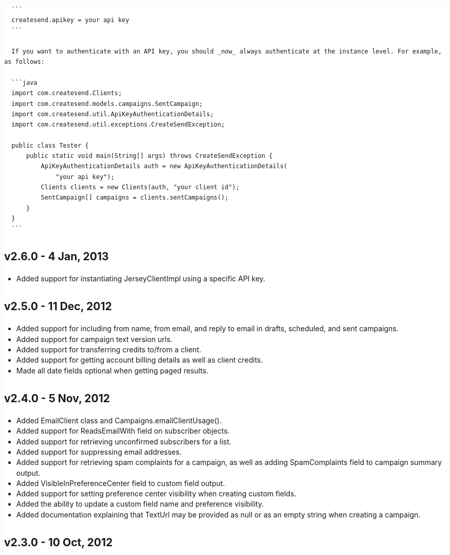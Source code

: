       ```
      createsend.apikey = your api key
      ```

      If you want to authenticate with an API key, you should _now_ always authenticate at the instance level. For example, as follows:

      ```java
      import com.createsend.Clients;
      import com.createsend.models.campaigns.SentCampaign;
      import com.createsend.util.ApiKeyAuthenticationDetails;
      import com.createsend.util.exceptions.CreateSendException;

      public class Tester {
          public static void main(String[] args) throws CreateSendException {
              ApiKeyAuthenticationDetails auth = new ApiKeyAuthenticationDetails(
                  "your api key");
              Clients clients = new Clients(auth, "your client id");
              SentCampaign[] campaigns = clients.sentCampaigns();
          }
      }
      ```

## v2.6.0 - 4 Jan, 2013

* Added support for instantiating JerseyClientImpl using a specific API key.

## v2.5.0 - 11 Dec, 2012

* Added support for including from name, from email, and reply to email in
drafts, scheduled, and sent campaigns.
* Added support for campaign text version urls.
* Added support for transferring credits to/from a client.
* Added support for getting account billing details as well as client credits.
* Made all date fields optional when getting paged results.

## v2.4.0 - 5 Nov, 2012

* Added EmailClient class and Campaigns.emailClientUsage().
* Added support for ReadsEmailWith field on subscriber objects.
* Added support for retrieving unconfirmed subscribers for a list.
* Added support for suppressing email addresses.
* Added support for retrieving spam complaints for a campaign, as well as adding SpamComplaints field to campaign summary output.
* Added VisibleInPreferenceCenter field to custom field output.
* Added support for setting preference center visibility when creating custom
fields.
* Added the ability to update a custom field name and preference visibility.
* Added documentation explaining that TextUrl may be provided as null or as an
empty string when creating a campaign.

## v2.3.0 - 10 Oct, 2012
